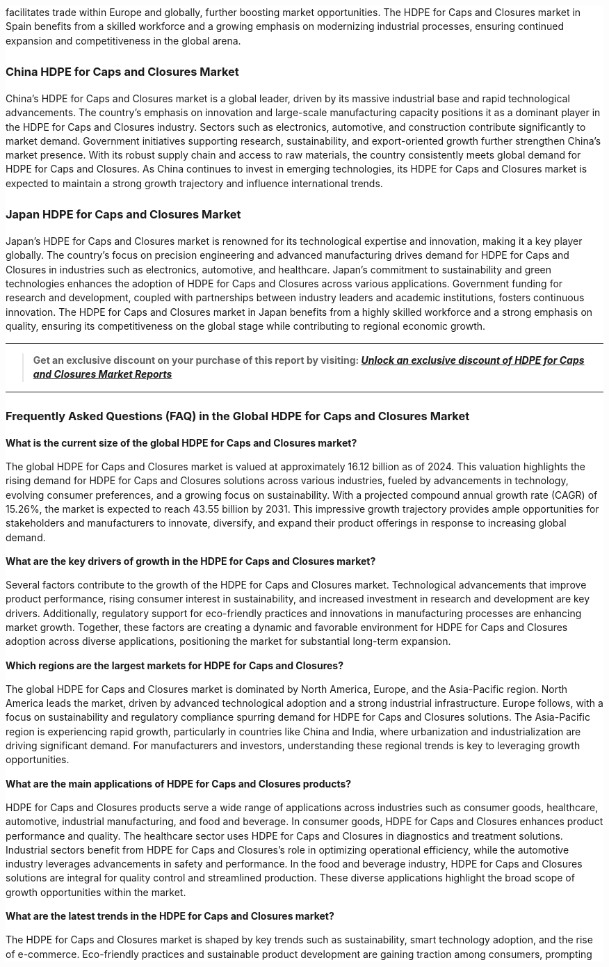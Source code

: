 facilitates trade within Europe and globally, further boosting market opportunities. The HDPE for Caps and Closures market in Spain benefits from a skilled workforce and a growing emphasis on modernizing industrial processes, ensuring continued expansion and competitiveness in the global arena.</p><h3>China HDPE for Caps and Closures Market</h3><p>China&rsquo;s HDPE for Caps and Closures market is a global leader, driven by its massive industrial base and rapid technological advancements. The country&rsquo;s emphasis on innovation and large-scale manufacturing capacity positions it as a dominant player in the HDPE for Caps and Closures industry. Sectors such as electronics, automotive, and construction contribute significantly to market demand. Government initiatives supporting research, sustainability, and export-oriented growth further strengthen China&rsquo;s market presence. With its robust supply chain and access to raw materials, the country consistently meets global demand for HDPE for Caps and Closures. As China continues to invest in emerging technologies, its HDPE for Caps and Closures market is expected to maintain a strong growth trajectory and influence international trends.</p><h3>Japan HDPE for Caps and Closures Market</h3><p>Japan&rsquo;s HDPE for Caps and Closures market is renowned for its technological expertise and innovation, making it a key player globally. The country&rsquo;s focus on precision engineering and advanced manufacturing drives demand for HDPE for Caps and Closures in industries such as electronics, automotive, and healthcare. Japan&rsquo;s commitment to sustainability and green technologies enhances the adoption of HDPE for Caps and Closures across various applications. Government funding for research and development, coupled with partnerships between industry leaders and academic institutions, fosters continuous innovation. The HDPE for Caps and Closures market in Japan benefits from a highly skilled workforce and a strong emphasis on quality, ensuring its competitiveness on the global stage while contributing to regional economic growth.</p><hr /><blockquote><p><strong>Get an exclusive discount on your purchase of this report by visiting: <em><a href="://marketresearchpulse.com/ask-for-discount/138732?utm_source=Github&amp;utm_medium=029">Unlock an exclusive discount of HDPE for Caps and Closures Market Reports</a></em>&nbsp;</strong></p></blockquote><hr /><h3>Frequently Asked Questions (FAQ) in the Global HDPE for Caps and Closures Market</h3><p><strong>What is the current size of the global HDPE for Caps and Closures market?</strong></p><p>The global HDPE for Caps and Closures market is valued at approximately 16.12 billion as of 2024. This valuation highlights the rising demand for HDPE for Caps and Closures solutions across various industries, fueled by advancements in technology, evolving consumer preferences, and a growing focus on sustainability. With a projected compound annual growth rate (CAGR) of 15.26%, the market is expected to reach 43.55 billion by 2031. This impressive growth trajectory provides ample opportunities for stakeholders and manufacturers to innovate, diversify, and expand their product offerings in response to increasing global demand.</p><p><strong>What are the key drivers of growth in the HDPE for Caps and Closures market?</strong></p><p>Several factors contribute to the growth of the HDPE for Caps and Closures market. Technological advancements that improve product performance, rising consumer interest in sustainability, and increased investment in research and development are key drivers. Additionally, regulatory support for eco-friendly practices and innovations in manufacturing processes are enhancing market growth. Together, these factors are creating a dynamic and favorable environment for HDPE for Caps and Closures adoption across diverse applications, positioning the market for substantial long-term expansion.</p><p><strong>Which regions are the largest markets for HDPE for Caps and Closures?</strong></p><p>The global HDPE for Caps and Closures market is dominated by North America, Europe, and the Asia-Pacific region. North America leads the market, driven by advanced technological adoption and a strong industrial infrastructure. Europe follows, with a focus on sustainability and regulatory compliance spurring demand for HDPE for Caps and Closures solutions. The Asia-Pacific region is experiencing rapid growth, particularly in countries like China and India, where urbanization and industrialization are driving significant demand. For manufacturers and investors, understanding these regional trends is key to leveraging growth opportunities.</p><p><strong>What are the main applications of HDPE for Caps and Closures products?</strong></p><p>HDPE for Caps and Closures products serve a wide range of applications across industries such as consumer goods, healthcare, automotive, industrial manufacturing, and food and beverage. In consumer goods, HDPE for Caps and Closures enhances product performance and quality. The healthcare sector uses HDPE for Caps and Closures in diagnostics and treatment solutions. Industrial sectors benefit from HDPE for Caps and Closures&rsquo;s role in optimizing operational efficiency, while the automotive industry leverages advancements in safety and performance. In the food and beverage industry, HDPE for Caps and Closures solutions are integral for quality control and streamlined production. These diverse applications highlight the broad scope of growth opportunities within the market.</p><p><strong>What are the latest trends in the HDPE for Caps and Closures market?</strong></p><p>The HDPE for Caps and Closures market is shaped by key trends such as sustainability, smart technology adoption, and the rise of e-commerce. Eco-friendly practices and sustainable product development are gaining traction among consumers, prompting